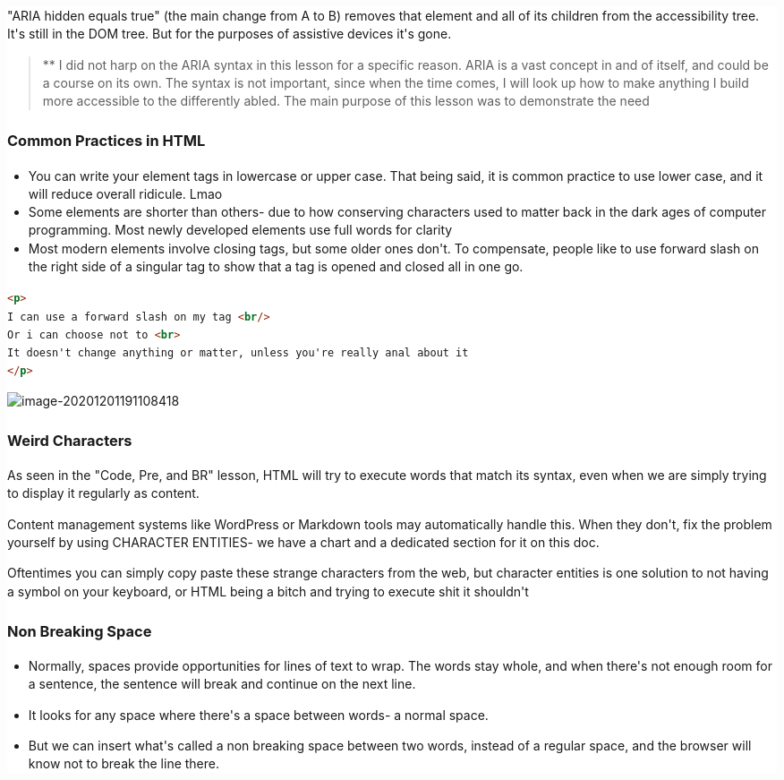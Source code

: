 "ARIA hidden equals true" (the main change from A to B) removes that element and all of its children from the accessibility tree. It's still in the DOM tree. But for the purposes of assistive devices it's gone.

> ** I did not harp on the ARIA syntax in this lesson for a specific reason. ARIA is a vast concept in and of itself, and could be a course on its own. The syntax is not important, since when the time comes, I will look up how to make anything I build more accessible to the differently abled. The main purpose of this lesson was to demonstrate the need



### Common Practices in HTML

- You can write your element tags in lowercase or upper case. 
  That being said, it is common practice to use lower case, and it will reduce overall ridicule. Lmao
- Some elements are shorter than others- due to how conserving characters used to matter back in the dark ages of computer programming. Most newly developed elements use full words for clarity
- Most modern elements involve closing tags, but some older ones don't. To compensate, people like to use forward slash on the right side of a singular tag to show that a tag is opened and closed all in one go. 

```html
<p> 
I can use a forward slash on my tag <br/>
Or i can choose not to <br>
It doesn't change anything or matter, unless you're really anal about it 
</p>
```

![image-20201201191108418](C:\Users\jason\AppData\Roaming\Typora\typora-user-images-repo1\image-20201201191108418.png)



### Weird Characters

As seen in the "Code, Pre, and BR" lesson, HTML will try to execute words that match its syntax, even when we are simply trying to display it regularly as content.

Content management systems like WordPress or Markdown tools may automatically handle this. When they don't, fix the problem yourself by using CHARACTER ENTITIES- we have a chart and a dedicated section for it on this doc.

Oftentimes you can simply copy paste these strange characters from the web, but character entities is one solution to not having a symbol on your keyboard, or HTML being a bitch and trying to execute shit it shouldn't



### Non Breaking Space

- Normally, spaces provide opportunities for lines of text to wrap. The words stay whole, and when there's not enough room for a sentence, the sentence will break and continue on the next line. 

- It looks for any space where there's a space between words- a normal space. 

- But we can insert what's called a non breaking space between two words, instead of a regular space, and the browser will know not to break the line there. 
